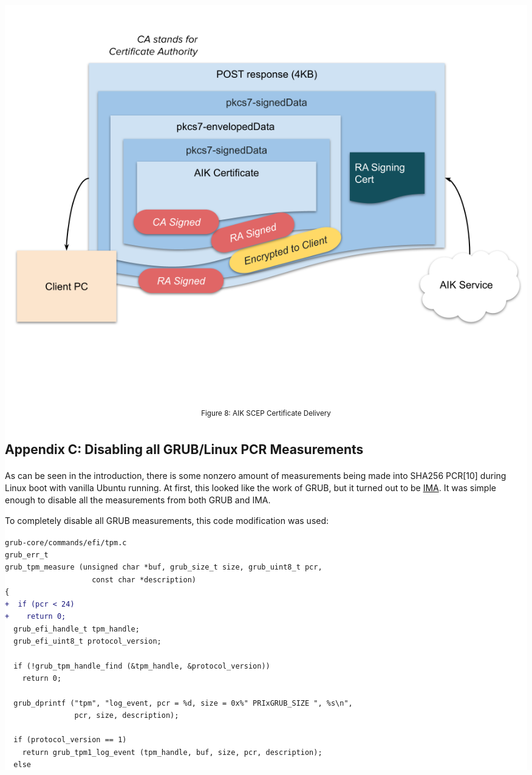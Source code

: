 <p align="center"><img src="images/fig8.png"/></p>
<p align="center"><sup>Figure 8: AIK SCEP Certificate Delivery</sup></p>

## Appendix C: Disabling all GRUB/Linux PCR Measurements

As can be seen in the introduction, there is some nonzero amount of measurements being made into SHA256 PCR[10] during Linux boot with vanilla Ubuntu running. At first, this looked like the work of GRUB, but it turned out to be [IMA](https://sourceforge.net/p/linux-ima/wiki/Home/). It was simple enough to disable all the measurements from both GRUB and IMA.

To completely disable all GRUB measurements, this code modification was used:

```diff
grub-core/commands/efi/tpm.c
grub_err_t
grub_tpm_measure (unsigned char *buf, grub_size_t size, grub_uint8_t pcr,
                    const char *description)
{
+  if (pcr < 24)
+    return 0;
  grub_efi_handle_t tpm_handle;
  grub_efi_uint8_t protocol_version;

  if (!grub_tpm_handle_find (&tpm_handle, &protocol_version))
    return 0;

  grub_dprintf ("tpm", "log_event, pcr = %d, size = 0x%" PRIxGRUB_SIZE ", %s\n",
                pcr, size, description);

  if (protocol_version == 1)
    return grub_tpm1_log_event (tpm_handle, buf, size, pcr, description);
  else
```